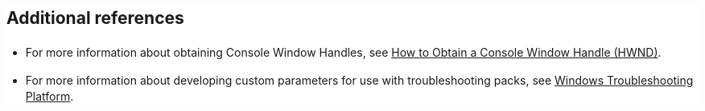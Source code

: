 ## Additional references  
  
-   For more information about obtaining Console Window Handles, see [How to Obtain a Console Window Handle \(HWND\)](http://go.microsoft.com/fwlink/?LinkId=160258).  
  
-   For more information about developing custom parameters for use with troubleshooting packs, see [Windows Troubleshooting Platform](http://go.microsoft.com/fwlink/?LinkId=144215).  
  

